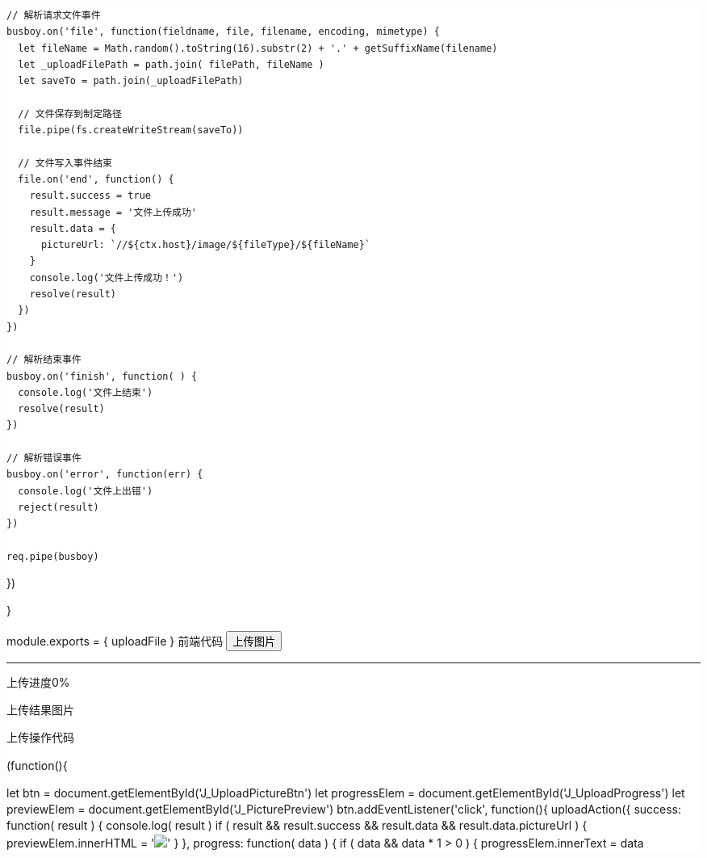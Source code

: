     // 解析请求文件事件
    busboy.on('file', function(fieldname, file, filename, encoding, mimetype) {
      let fileName = Math.random().toString(16).substr(2) + '.' + getSuffixName(filename)
      let _uploadFilePath = path.join( filePath, fileName )
      let saveTo = path.join(_uploadFilePath)

      // 文件保存到制定路径
      file.pipe(fs.createWriteStream(saveTo))

      // 文件写入事件结束
      file.on('end', function() {
        result.success = true
        result.message = '文件上传成功'
        result.data = {
          pictureUrl: `//${ctx.host}/image/${fileType}/${fileName}`
        }
        console.log('文件上传成功！')
        resolve(result)
      })
    })

    // 解析结束事件
    busboy.on('finish', function( ) {
      console.log('文件上结束')
      resolve(result)
    })

    // 解析错误事件
    busboy.on('error', function(err) {
      console.log('文件上出错')
      reject(result)
    })

    req.pipe(busboy)
  })

} 

module.exports =  {
  uploadFile
}
前端代码
<button class="btn" id="J_UploadPictureBtn">上传图片</button>
<hr/>
<p>上传进度<span id="J_UploadProgress">0</span>%</p>
<p>上传结果图片</p>
<div id="J_PicturePreview" class="preview-picture">
</div>
<script src="/js/index.js"></script>
上传操作代码

(function(){

let btn = document.getElementById('J_UploadPictureBtn')
let progressElem = document.getElementById('J_UploadProgress')
let previewElem = document.getElementById('J_PicturePreview')
btn.addEventListener('click', function(){
  uploadAction({
    success: function( result ) {
      console.log( result )
      if ( result && result.success && result.data && result.data.pictureUrl ) {
        previewElem.innerHTML = '<img src="'+ result.data.pictureUrl +'" style="max-width: 100%">'
      }
    },
    progress: function( data ) {
      if ( data && data * 1 > 0 ) {
        progressElem.innerText = data